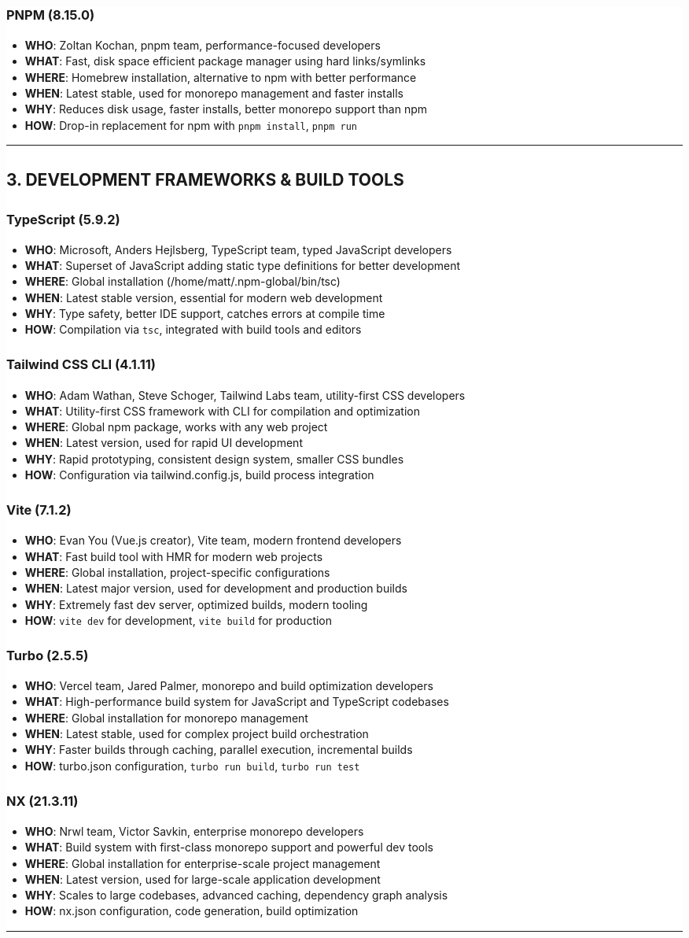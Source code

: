 ### PNPM (8.15.0)
- **WHO**: Zoltan Kochan, pnpm team, performance-focused developers
- **WHAT**: Fast, disk space efficient package manager using hard links/symlinks
- **WHERE**: Homebrew installation, alternative to npm with better performance
- **WHEN**: Latest stable, used for monorepo management and faster installs
- **WHY**: Reduces disk usage, faster installs, better monorepo support than npm
- **HOW**: Drop-in replacement for npm with `pnpm install`, `pnpm run`

---

## 3. DEVELOPMENT FRAMEWORKS & BUILD TOOLS

### TypeScript (5.9.2)
- **WHO**: Microsoft, Anders Hejlsberg, TypeScript team, typed JavaScript developers
- **WHAT**: Superset of JavaScript adding static type definitions for better development
- **WHERE**: Global installation (/home/matt/.npm-global/bin/tsc)
- **WHEN**: Latest stable version, essential for modern web development
- **WHY**: Type safety, better IDE support, catches errors at compile time
- **HOW**: Compilation via `tsc`, integrated with build tools and editors

### Tailwind CSS CLI (4.1.11)
- **WHO**: Adam Wathan, Steve Schoger, Tailwind Labs team, utility-first CSS developers
- **WHAT**: Utility-first CSS framework with CLI for compilation and optimization
- **WHERE**: Global npm package, works with any web project
- **WHEN**: Latest version, used for rapid UI development
- **WHY**: Rapid prototyping, consistent design system, smaller CSS bundles
- **HOW**: Configuration via tailwind.config.js, build process integration

### Vite (7.1.2)
- **WHO**: Evan You (Vue.js creator), Vite team, modern frontend developers
- **WHAT**: Fast build tool with HMR for modern web projects
- **WHERE**: Global installation, project-specific configurations
- **WHEN**: Latest major version, used for development and production builds
- **WHY**: Extremely fast dev server, optimized builds, modern tooling
- **HOW**: `vite dev` for development, `vite build` for production

### Turbo (2.5.5)
- **WHO**: Vercel team, Jared Palmer, monorepo and build optimization developers
- **WHAT**: High-performance build system for JavaScript and TypeScript codebases
- **WHERE**: Global installation for monorepo management
- **WHEN**: Latest stable, used for complex project build orchestration
- **WHY**: Faster builds through caching, parallel execution, incremental builds
- **HOW**: turbo.json configuration, `turbo run build`, `turbo run test`

### NX (21.3.11)
- **WHO**: Nrwl team, Victor Savkin, enterprise monorepo developers
- **WHAT**: Build system with first-class monorepo support and powerful dev tools
- **WHERE**: Global installation for enterprise-scale project management
- **WHEN**: Latest version, used for large-scale application development
- **WHY**: Scales to large codebases, advanced caching, dependency graph analysis
- **HOW**: nx.json configuration, code generation, build optimization

---